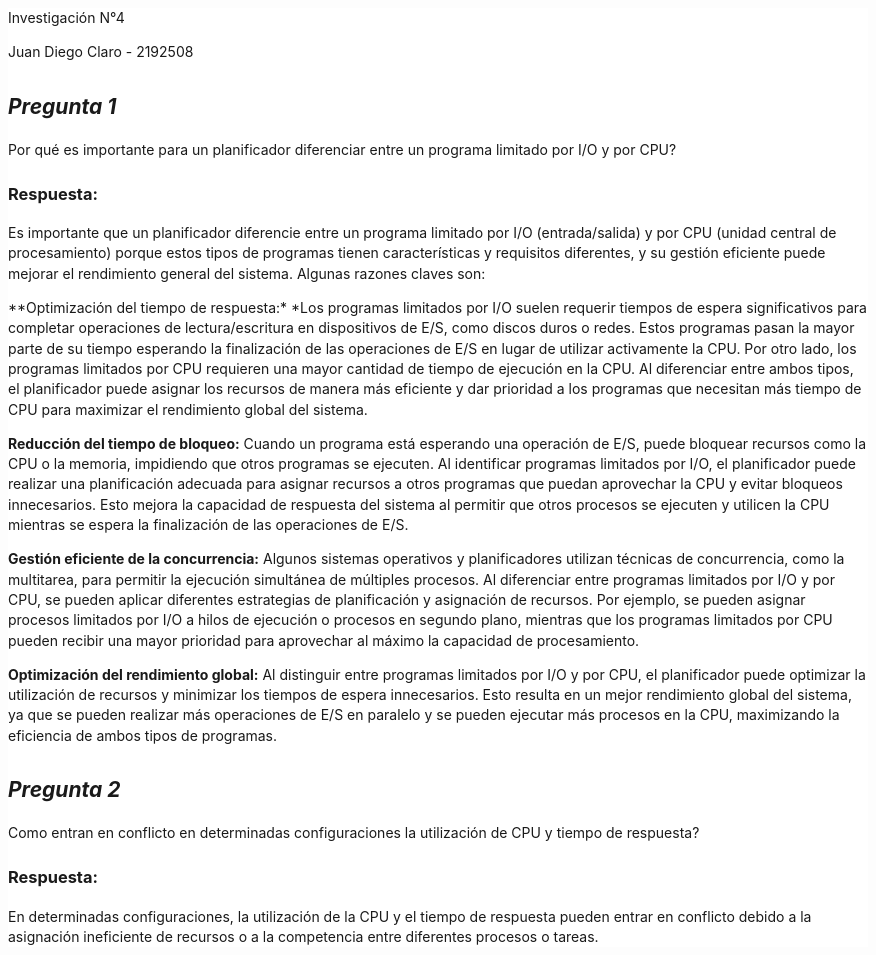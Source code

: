 Investigación N°4

Juan Diego Claro - 2192508

## *Pregunta 1*

Por qué es importante para un planificador diferenciar entre un programa limitado por I/O y por CPU?

### Respuesta:

Es importante que un planificador diferencie entre un programa limitado por I/O (entrada/salida) y por CPU (unidad central de procesamiento) porque estos tipos de programas tienen características y requisitos diferentes, y su gestión eficiente puede mejorar el rendimiento general del sistema. Algunas razones claves son:

\*\*Optimización del tiempo de respuesta:\* \*Los programas limitados por I/O suelen requerir tiempos de espera significativos para completar operaciones de lectura/escritura en dispositivos de E/S, como discos duros o redes. Estos programas pasan la mayor parte de su tiempo esperando la finalización de las operaciones de E/S en lugar de utilizar activamente la CPU. Por otro lado, los programas limitados por CPU requieren una mayor cantidad de tiempo de ejecución en la CPU. Al diferenciar entre ambos tipos, el planificador puede asignar los recursos de manera más eficiente y dar prioridad a los programas que necesitan más tiempo de CPU para maximizar el rendimiento global del sistema.

**Reducción del tiempo de bloqueo:** Cuando un programa está esperando una operación de E/S, puede bloquear recursos como la CPU o la memoria, impidiendo que otros programas se ejecuten. Al identificar programas limitados por I/O, el planificador puede realizar una planificación adecuada para asignar recursos a otros programas que puedan aprovechar la CPU y evitar bloqueos innecesarios. Esto mejora la capacidad de respuesta del sistema al permitir que otros procesos se ejecuten y utilicen la CPU mientras se espera la finalización de las operaciones de E/S.

**Gestión eficiente de la concurrencia:** Algunos sistemas operativos y planificadores utilizan técnicas de concurrencia, como la multitarea, para permitir la ejecución simultánea de múltiples procesos. Al diferenciar entre programas limitados por I/O y por CPU, se pueden aplicar diferentes estrategias de planificación y asignación de recursos. Por ejemplo, se pueden asignar procesos limitados por I/O a hilos de ejecución o procesos en segundo plano, mientras que los programas limitados por CPU pueden recibir una mayor prioridad para aprovechar al máximo la capacidad de procesamiento.

**Optimización del rendimiento global:** Al distinguir entre programas limitados por I/O y por CPU, el planificador puede optimizar la utilización de recursos y minimizar los tiempos de espera innecesarios. Esto resulta en un mejor rendimiento global del sistema, ya que se pueden realizar más operaciones de E/S en paralelo y se pueden ejecutar más procesos en la CPU, maximizando la eficiencia de ambos tipos de programas.

## *Pregunta 2*

Como entran en conflicto en determinadas configuraciones la utilización de CPU y tiempo de respuesta?

### Respuesta:

En determinadas configuraciones, la utilización de la CPU y el tiempo de respuesta pueden entrar en conflicto debido a la asignación ineficiente de recursos o a la competencia entre diferentes procesos o tareas.
